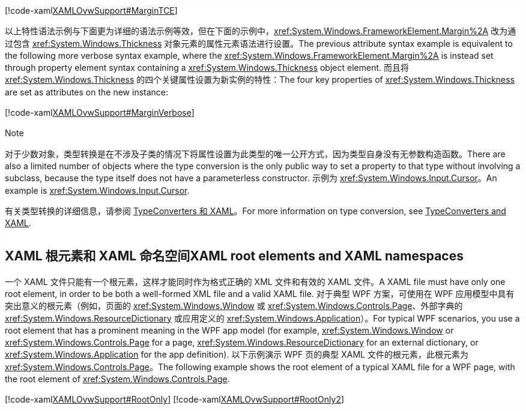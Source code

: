 [!code-xaml[XAMLOvwSupport#MarginTCE](~/samples/snippets/csharp/VS_Snippets_Wpf/XAMLOvwSupport/CSharp/page7.xaml#margintce)]

<span data-ttu-id="a9ae1-231">以上特性语法示例与下面更为详细的语法示例等效，但在下面的示例中，<xref:System.Windows.FrameworkElement.Margin%2A> 改为通过包含 <xref:System.Windows.Thickness> 对象元素的属性元素语法进行设置。</span><span class="sxs-lookup"><span data-stu-id="a9ae1-231">The previous attribute syntax example is equivalent to the following more verbose syntax example, where the <xref:System.Windows.FrameworkElement.Margin%2A> is instead set through property element syntax containing a <xref:System.Windows.Thickness> object element.</span></span> <span data-ttu-id="a9ae1-232">而且将 <xref:System.Windows.Thickness> 的四个关键属性设置为新实例的特性：</span><span class="sxs-lookup"><span data-stu-id="a9ae1-232">The four key properties of <xref:System.Windows.Thickness> are set as attributes on the new instance:</span></span>

[!code-xaml[XAMLOvwSupport#MarginVerbose](~/samples/snippets/csharp/VS_Snippets_Wpf/XAMLOvwSupport/CSharp/page7.xaml#marginverbose)]

> [!NOTE]
> <span data-ttu-id="a9ae1-233">对于少数对象，类型转换是在不涉及子类的情况下将属性设置为此类型的唯一公开方式，因为类型自身没有无参数构造函数。</span><span class="sxs-lookup"><span data-stu-id="a9ae1-233">There are also a limited number of objects where the type conversion is the only public way to set a property to that type without involving a subclass, because the type itself does not have a parameterless constructor.</span></span> <span data-ttu-id="a9ae1-234">示例为 <xref:System.Windows.Input.Cursor>。</span><span class="sxs-lookup"><span data-stu-id="a9ae1-234">An example is <xref:System.Windows.Input.Cursor>.</span></span>

<span data-ttu-id="a9ae1-235">有关类型转换的详细信息，请参阅 [TypeConverters 和 XAML](typeconverters-and-xaml.md)。</span><span class="sxs-lookup"><span data-stu-id="a9ae1-235">For more information on type conversion, see [TypeConverters and XAML](typeconverters-and-xaml.md).</span></span>

## <a name="xaml-root-elements-and-xaml-namespaces"></a><span data-ttu-id="a9ae1-236">XAML 根元素和 XAML 命名空间</span><span class="sxs-lookup"><span data-stu-id="a9ae1-236">XAML root elements and XAML namespaces</span></span>

<span data-ttu-id="a9ae1-237">一个 XAML 文件只能有一个根元素，这样才能同时作为格式正确的 XML 文件和有效的 XAML 文件。</span><span class="sxs-lookup"><span data-stu-id="a9ae1-237">A XAML file must have only one root element, in order to be both a well-formed XML file and a valid XAML file.</span></span> <span data-ttu-id="a9ae1-238">对于典型 WPF 方案，可使用在 WPF 应用模型中具有突出意义的根元素（例如，页面的 <xref:System.Windows.Window> 或 <xref:System.Windows.Controls.Page>、外部字典的 <xref:System.Windows.ResourceDictionary> 或应用定义的 <xref:System.Windows.Application>）。</span><span class="sxs-lookup"><span data-stu-id="a9ae1-238">For typical WPF scenarios, you use a root element that has a prominent meaning in the WPF app model (for example, <xref:System.Windows.Window> or <xref:System.Windows.Controls.Page> for a page, <xref:System.Windows.ResourceDictionary> for an external dictionary, or <xref:System.Windows.Application> for the app definition).</span></span> <span data-ttu-id="a9ae1-239">以下示例演示 WPF 页的典型 XAML 文件的根元素，此根元素为 <xref:System.Windows.Controls.Page>。</span><span class="sxs-lookup"><span data-stu-id="a9ae1-239">The following example shows the root element of a typical XAML file for a WPF page, with the root element of <xref:System.Windows.Controls.Page>.</span></span>

[!code-xaml[XAMLOvwSupport#RootOnly](~/samples/snippets/csharp/VS_Snippets_Wpf/XAMLOvwSupport/CSharp/page2.xaml#rootonly)]
[!code-xaml[XAMLOvwSupport#RootOnly2](~/samples/snippets/csharp/VS_Snippets_Wpf/XAMLOvwSupport/CSharp/page2.xaml#rootonly2)]
